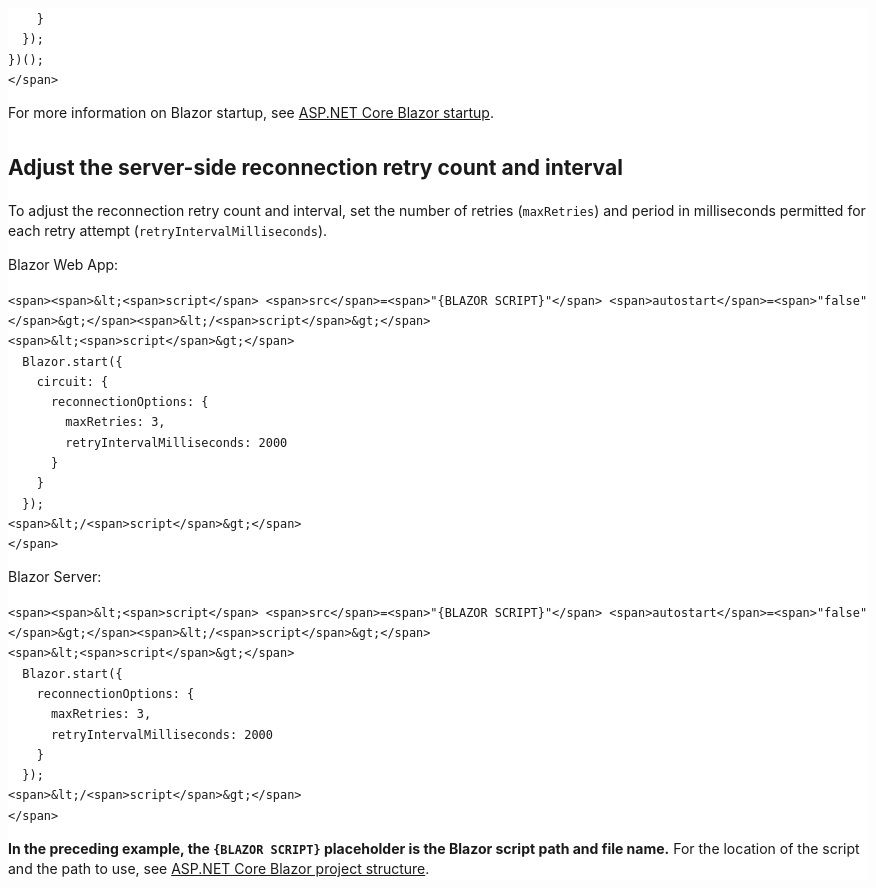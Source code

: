 ```
    }
  });
})();
</span>
```

For more information on Blazor startup, see [ASP.NET Core Blazor startup](https://learn.microsoft.com/en-us/aspnet/core/blazor/fundamentals/startup?view=aspnetcore-8.0).

[](chrome-extension://hajanaajapkhaabfcofdjgjnlgkdkknm/_generated_background_page.html#adjust-the-server-side-reconnection-retry-count-and-interval)

## Adjust the server-side reconnection retry count and interval

To adjust the reconnection retry count and interval, set the number of retries (`maxRetries`) and period in milliseconds permitted for each retry attempt (`retryIntervalMilliseconds`).

Blazor Web App:

```
<span><span>&lt;<span>script</span> <span>src</span>=<span>"{BLAZOR SCRIPT}"</span> <span>autostart</span>=<span>"false"</span>&gt;</span><span>&lt;/<span>script</span>&gt;</span>
<span>&lt;<span>script</span>&gt;</span>
  Blazor.start({
    circuit: {
      reconnectionOptions: {
        maxRetries: 3,
        retryIntervalMilliseconds: 2000
      }
    }
  });
<span>&lt;/<span>script</span>&gt;</span>
</span>
```

Blazor Server:

```
<span><span>&lt;<span>script</span> <span>src</span>=<span>"{BLAZOR SCRIPT}"</span> <span>autostart</span>=<span>"false"</span>&gt;</span><span>&lt;/<span>script</span>&gt;</span>
<span>&lt;<span>script</span>&gt;</span>
  Blazor.start({
    reconnectionOptions: {
      maxRetries: 3,
      retryIntervalMilliseconds: 2000
    }
  });
<span>&lt;/<span>script</span>&gt;</span>
</span>
```

**In the preceding example, the `{BLAZOR SCRIPT}` placeholder is the Blazor script path and file name.** For the location of the script and the path to use, see [ASP.NET Core Blazor project structure](https://learn.microsoft.com/en-us/aspnet/core/blazor/project-structure?view=aspnetcore-8.0#location-of-the-blazor-script).
